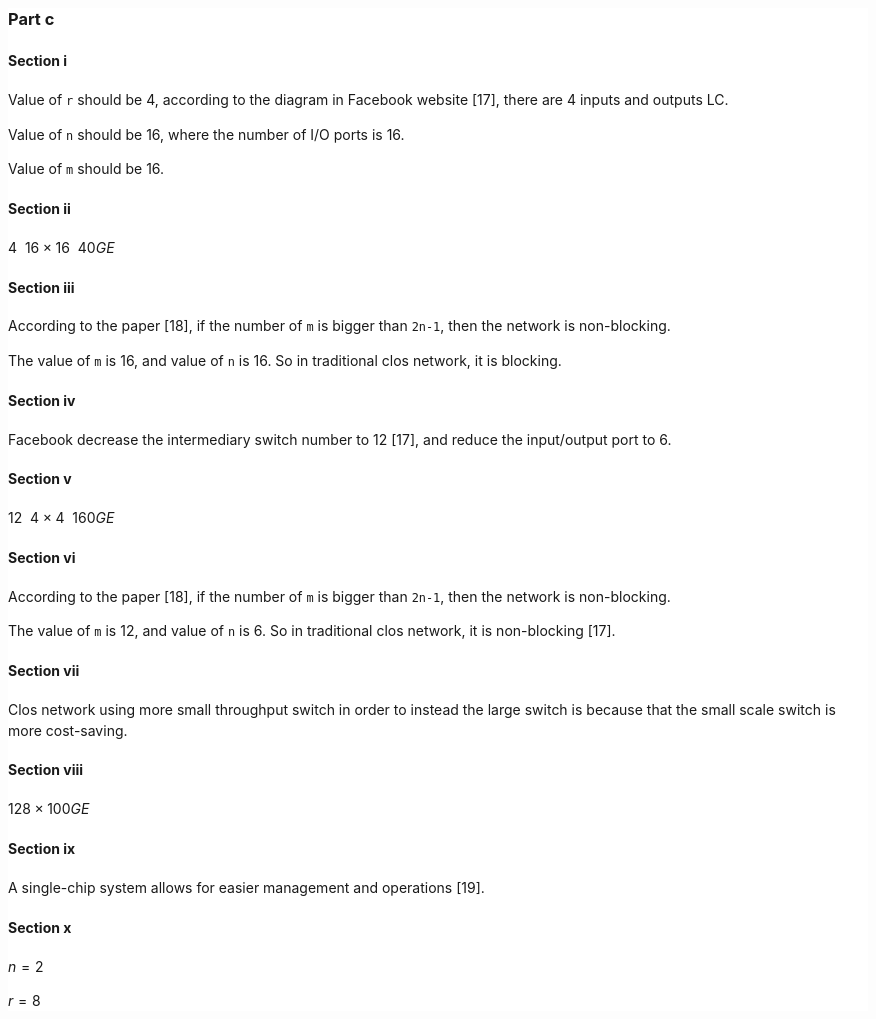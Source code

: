 ### Part c

#### Section i

Value of `r` should be $4$, according to the diagram in Facebook website [17], there are 4 inputs and outputs LC.

Value of `n` should be $16$, where the number of I/O ports is 16.

Value of `m` should be $16$.

#### Section ii

$4\ \ 16\times16\ \ 40GE$

#### Section iii

According to the paper [18], if the number of `m` is bigger than `2n-1`, then the network is non-blocking. 

The value of `m` is 16, and value of `n` is 16. So in traditional clos network, it is blocking.

#### Section iv

Facebook decrease the intermediary switch number to $12$ [17], and reduce the input/output port to $6$.

#### Section v

$12\ \ 4\times4\ \ 160GE$

#### Section vi

According to the paper [18], if the number of `m` is bigger than `2n-1`, then the network is non-blocking. 

The value of `m` is 12, and value of `n` is 6. So in traditional clos network, it is non-blocking [17].

#### Section vii

Clos network using more small throughput switch in order to instead the large switch is because that the small scale switch is more cost-saving. 

#### Section viii

$128\times100GE$

#### Section ix

A single-chip system allows for easier management and operations [19].

#### Section x

$n=2$

$r=8$
